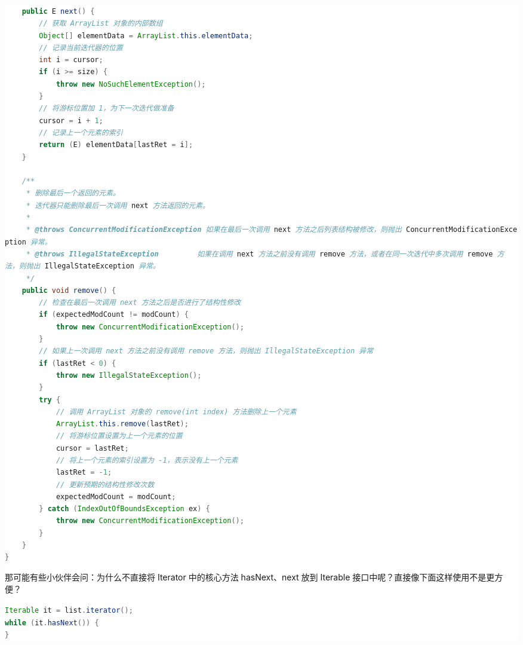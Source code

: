 ```java
    public E next() {
        // 获取 ArrayList 对象的内部数组
        Object[] elementData = ArrayList.this.elementData;
        // 记录当前迭代器的位置
        int i = cursor;
        if (i >= size) {
            throw new NoSuchElementException();
        }
        // 将游标位置加 1，为下一次迭代做准备
        cursor = i + 1;
        // 记录上一个元素的索引
        return (E) elementData[lastRet = i];
    }

    /**
     * 删除最后一个返回的元素。
     * 迭代器只能删除最后一次调用 next 方法返回的元素。
     *
     * @throws ConcurrentModificationException 如果在最后一次调用 next 方法之后列表结构被修改，则抛出 ConcurrentModificationException 异常。
     * @throws IllegalStateException         如果在调用 next 方法之前没有调用 remove 方法，或者在同一次迭代中多次调用 remove 方法，则抛出 IllegalStateException 异常。
     */
    public void remove() {
        // 检查在最后一次调用 next 方法之后是否进行了结构性修改
        if (expectedModCount != modCount) {
            throw new ConcurrentModificationException();
        }
        // 如果上一次调用 next 方法之前没有调用 remove 方法，则抛出 IllegalStateException 异常
        if (lastRet < 0) {
            throw new IllegalStateException();
        }
        try {
            // 调用 ArrayList 对象的 remove(int index) 方法删除上一个元素
            ArrayList.this.remove(lastRet);
            // 将游标位置设置为上一个元素的位置
            cursor = lastRet;
            // 将上一个元素的索引设置为 -1，表示没有上一个元素
            lastRet = -1;
            // 更新预期的结构性修改次数
            expectedModCount = modCount;
        } catch (IndexOutOfBoundsException ex) {
            throw new ConcurrentModificationException();
        }
    }
}
```

那可能有些小伙伴会问：为什么不直接将 Iterator 中的核心方法 hasNext、next 放到 Iterable 接口中呢？直接像下面这样使用不是更方便？

```java
Iterable it = list.iterator();
while (it.hasNext()) {
}
```
